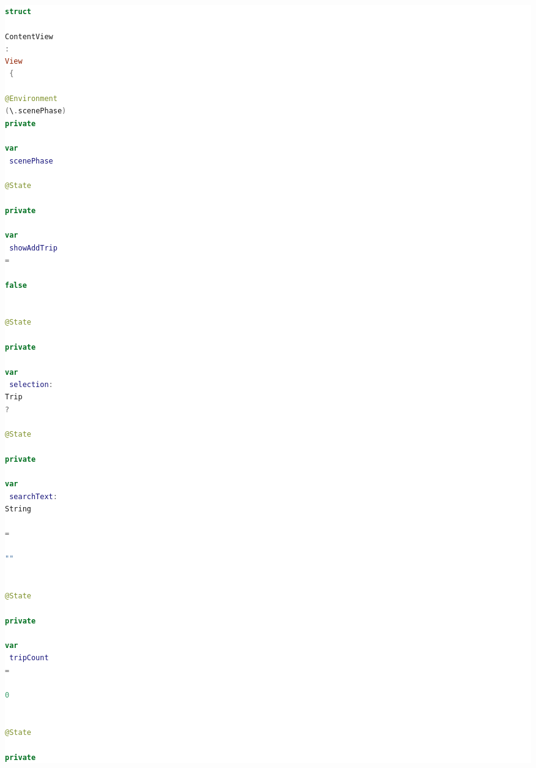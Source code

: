 ```swift
```

```swift
struct
 
ContentView
: 
View
 {
    
@Environment
(\.scenePhase) 
private
 
var
 scenePhase
    
@State
 
private
 
var
 showAddTrip 
=
 
false

    
@State
 
private
 
var
 selection: 
Trip
?
    
@State
 
private
 
var
 searchText: 
String
 
=
 
""

    
@State
 
private
 
var
 tripCount 
=
 
0

    
@State
 
private
```